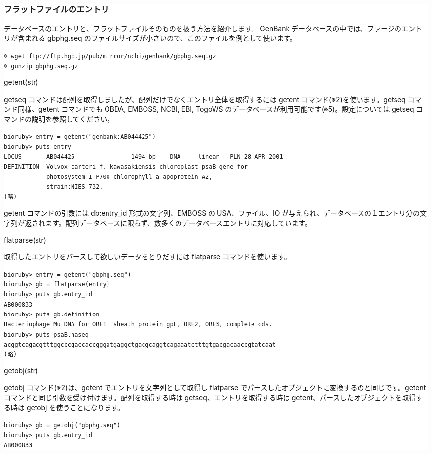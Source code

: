 ### フラットファイルのエントリ

データベースのエントリと、フラットファイルそのものを扱う方法を紹介します。 GenBank データベースの中では、ファージのエントリが含まれる gbphg.seq のファイルサイズが小さいので、このファイルを例として使います。

```sh
% wget ftp://ftp.hgc.jp/pub/mirror/ncbi/genbank/gbphg.seq.gz
% gunzip gbphg.seq.gz
```

<dl>
<dt>getent(str)</dt></dl>

getseq コマンドは配列を取得しましたが、配列だけでなくエントリ全体を取得するには getent コマンド(※2)を使います。getseq コマンド同様、getent コマンドでも OBDA, EMBOSS, NCBI, EBI, TogoWS のデータベースが利用可能です(※5)。設定については getseq コマンドの説明を参照してください。

```
bioruby> entry = getent("genbank:AB044425")
bioruby> puts entry
LOCUS       AB044425                1494 bp    DNA     linear   PLN 28-APR-2001
DEFINITION  Volvox carteri f. kawasakiensis chloroplast psaB gene for
            photosystem I P700 chlorophyll a apoprotein A2,
            strain:NIES-732.
(略)
```

getent コマンドの引数には db:entry_id 形式の文字列、EMBOSS の USA、ファイル、IO が与えられ、データベースの１エントリ分の文字列が返されます。配列データベースに限らず、数多くのデータベースエントリに対応しています。

<dl>
<dt>flatparse(str)</dt></dl>

取得したエントリをパースして欲しいデータをとりだすには flatparse コマンドを使います。

```
bioruby> entry = getent("gbphg.seq")
bioruby> gb = flatparse(entry)
bioruby> puts gb.entry_id
AB000833
bioruby> puts gb.definition
Bacteriophage Mu DNA for ORF1, sheath protein gpL, ORF2, ORF3, complete cds.
bioruby> puts psaB.naseq
acggtcagacgtttggcccgaccaccgggatgaggctgacgcaggtcagaaatctttgtgacgacaaccgtatcaat
(略)
```

<dl>
<dt>getobj(str)</dt></dl>

getobj コマンド(※2)は、getent でエントリを文字列として取得し flatparse でパースしたオブジェクトに変換するのと同じです。getent コマンドと同じ引数を受け付けます。配列を取得する時は getseq、エントリを取得する時は getent、パースしたオブジェクトを取得する時は getobj を使うことになります。

```
bioruby> gb = getobj("gbphg.seq")
bioruby> puts gb.entry_id
AB000833
```
